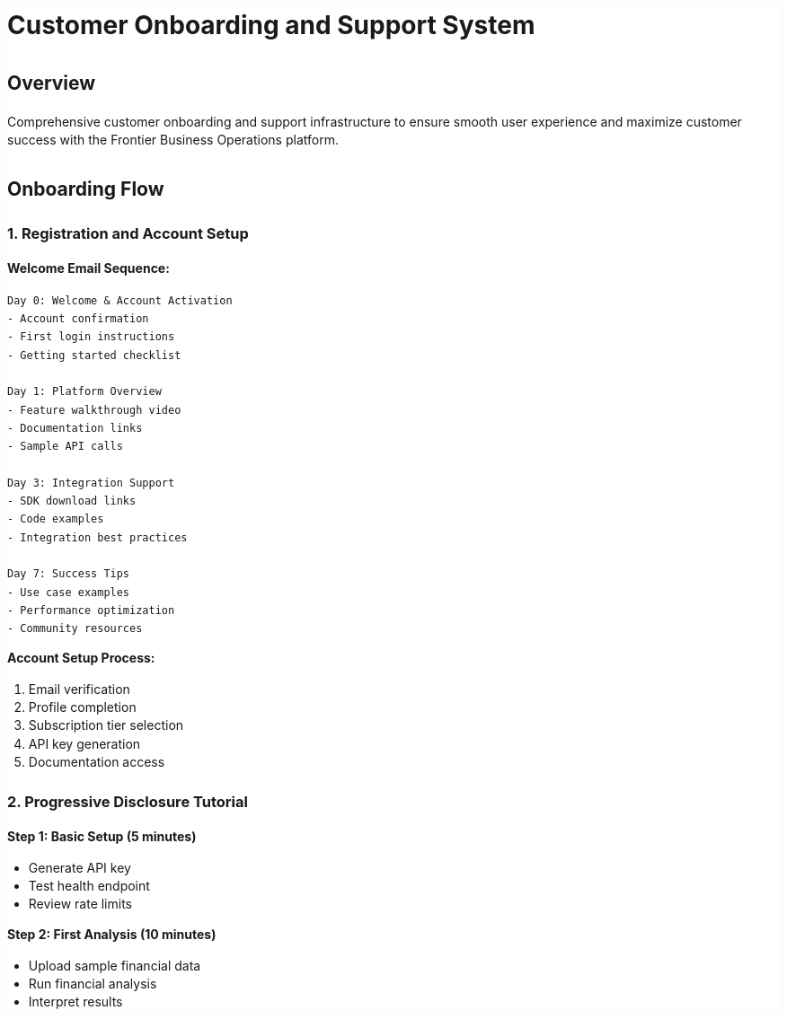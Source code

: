 # Customer Onboarding and Support System

## Overview

Comprehensive customer onboarding and support infrastructure to ensure smooth user experience and maximize customer success with the Frontier Business Operations platform.

## Onboarding Flow

### 1. Registration and Account Setup

**Welcome Email Sequence:**
```
Day 0: Welcome & Account Activation
- Account confirmation
- First login instructions
- Getting started checklist

Day 1: Platform Overview
- Feature walkthrough video
- Documentation links
- Sample API calls

Day 3: Integration Support
- SDK download links
- Code examples
- Integration best practices

Day 7: Success Tips
- Use case examples
- Performance optimization
- Community resources
```

**Account Setup Process:**
1. Email verification
2. Profile completion
3. Subscription tier selection
4. API key generation
5. Documentation access

### 2. Progressive Disclosure Tutorial

**Step 1: Basic Setup (5 minutes)**
- Generate API key
- Test health endpoint
- Review rate limits

**Step 2: First Analysis (10 minutes)**
- Upload sample financial data
- Run financial analysis
- Interpret results
